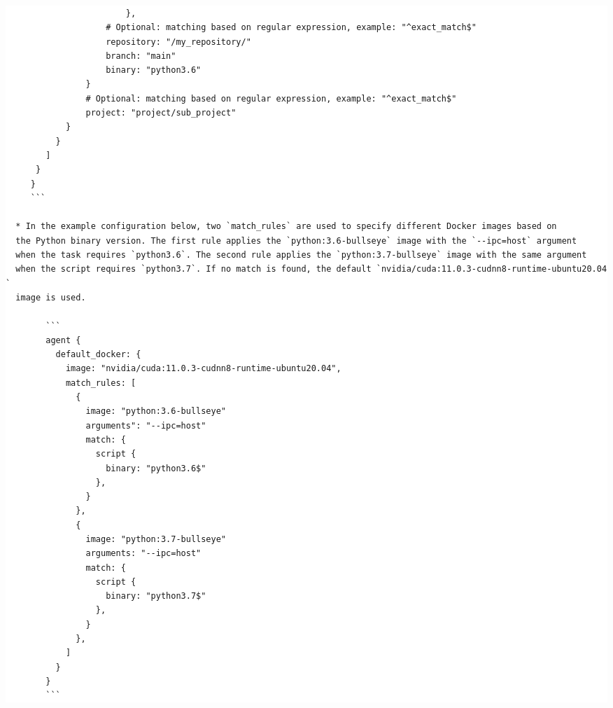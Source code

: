                             },
                        # Optional: matching based on regular expression, example: "^exact_match$"
                        repository: "/my_repository/"
                        branch: "main"
                        binary: "python3.6"
                    }
                    # Optional: matching based on regular expression, example: "^exact_match$"
                    project: "project/sub_project"
                }
              }
            ]
          }
         }
         ```
                    
      * In the example configuration below, two `match_rules` are used to specify different Docker images based on 
      the Python binary version. The first rule applies the `python:3.6-bullseye` image with the `--ipc=host` argument 
      when the task requires `python3.6`. The second rule applies the `python:3.7-bullseye` image with the same argument 
      when the script requires `python3.7`. If no match is found, the default `nvidia/cuda:11.0.3-cudnn8-runtime-ubuntu20.04` 
      image is used.
        
            ```
            agent {
              default_docker: {
                image: "nvidia/cuda:11.0.3-cudnn8-runtime-ubuntu20.04",
                match_rules: [
                  {
                    image: "python:3.6-bullseye"
                    arguments": "--ipc=host"
                    match: {
                      script {
                        binary: "python3.6$"
                      },
                    }
                  },
                  {
                    image: "python:3.7-bullseye"
                    arguments: "--ipc=host"
                    match: {
                      script {
                        binary: "python3.7$"
                      },
                    }
                  },
                ]
              }
            }
            ```
